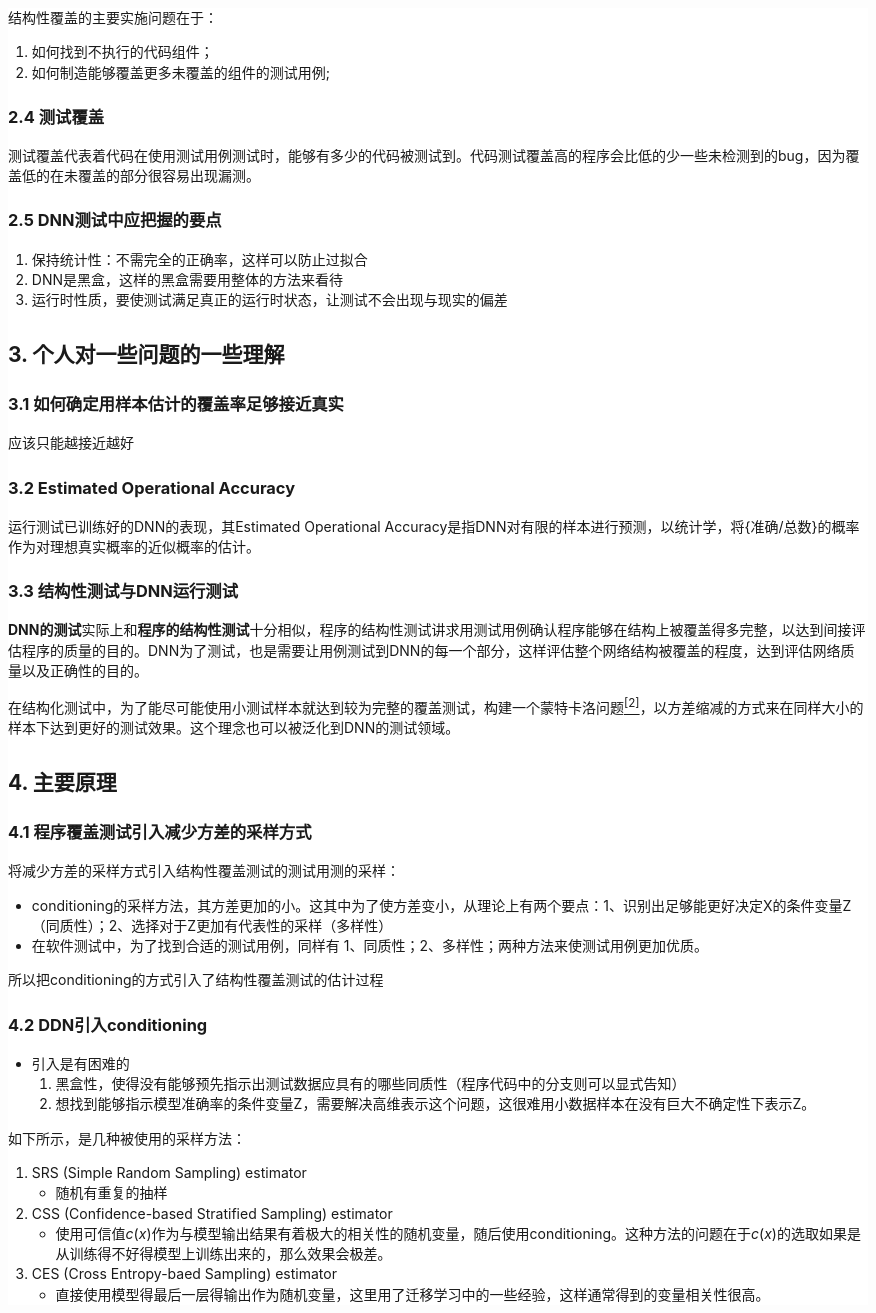 结构性覆盖的主要实施问题在于：

1. 如何找到不执行的代码组件；  
2. 如何制造能够覆盖更多未覆盖的组件的测试用例;  

### 2.4 测试覆盖

测试覆盖代表着代码在使用测试用例测试时，能够有多少的代码被测试到。代码测试覆盖高的程序会比低的少一些未检测到的bug，因为覆盖低的在未覆盖的部分很容易出现漏测。

### 2.5 DNN测试中应把握的要点

1. 保持统计性：不需完全的正确率，这样可以防止过拟合
2. DNN是黑盒，这样的黑盒需要用整体的方法来看待
3. 运行时性质，要使测试满足真正的运行时状态，让测试不会出现与现实的偏差

## 3. 个人对一些问题的一些理解

### 3.1 如何确定用样本估计的覆盖率足够接近真实

应该只能越接近越好

### 3.2 Estimated Operational Accuracy

运行测试已训练好的DNN的表现，其Estimated Operational Accuracy是指DNN对有限的样本进行预测，以统计学，将{准确/总数}的概率作为对理想真实概率的近似概率的估计。

### 3.3 结构性测试与DNN运行测试

**DNN的测试**实际上和**程序的结构性测试**十分相似，程序的结构性测试讲求用测试用例确认程序能够在结构上被覆盖得多完整，以达到间接评估程序的质量的目的。DNN为了测试，也是需要让用例测试到DNN的每一个部分，这样评估整个网络结构被覆盖的程度，达到评估网络质量以及正确性的目的。

在结构化测试中，为了能尽可能使用小测试样本就达到较为完整的覆盖测试，构建一个蒙特卡洛问题[$^{[2]}$](#参考文献)，以方差缩减的方式来在同样大小的样本下达到更好的测试效果。这个理念也可以被泛化到DNN的测试领域。

## 4. 主要原理

### 4.1 程序覆盖测试引入减少方差的采样方式

将减少方差的采样方式引入结构性覆盖测试的测试用测的采样：

- conditioning的采样方法，其方差更加的小。这其中为了使方差变小，从理论上有两个要点：1、识别出足够能更好决定X的条件变量Z（同质性）；2、选择对于Z更加有代表性的采样（多样性）
- 在软件测试中，为了找到合适的测试用例，同样有 1、同质性；2、多样性；两种方法来使测试用例更加优质。

所以把conditioning的方式引入了结构性覆盖测试的估计过程

### 4.2 DDN引入conditioning

- 引入是有困难的
    1. 黑盒性，使得没有能够预先指示出测试数据应具有的哪些同质性（程序代码中的分支则可以显式告知）
    2. 想找到能够指示模型准确率的条件变量Z，需要解决高维表示这个问题，这很难用小数据样本在没有巨大不确定性下表示Z。

如下所示，是几种被使用的采样方法：

1. SRS (Simple Random Sampling) estimator
   - 随机有重复的抽样
2. CSS (Confidence-based Stratified Sampling) estimator
   - 使用可信值$c(x)$作为与模型输出结果有着极大的相关性的随机变量，随后使用conditioning。这种方法的问题在于$c(x)$的选取如果是从训练得不好得模型上训练出来的，那么效果会极差。
3. CES (Cross Entropy-baed Sampling) estimator
   - 直接使用模型得最后一层得输出作为随机变量，这里用了迁移学习中的一些经验，这样通常得到的变量相关性很高。
